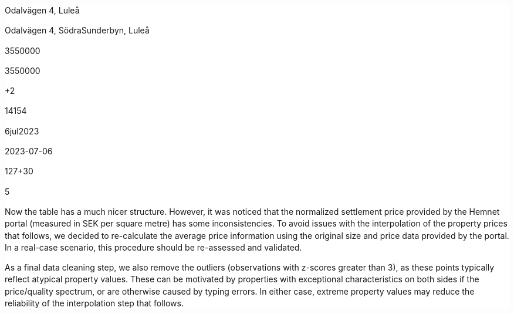 Odalvägen 4, Luleå

</td>
<td style="text-align:left;">

Odalvägen 4, SödraSunderbyn, Luleå

</td>
<td style="text-align:left;">

3550000

</td>
<td style="text-align:right;">

3550000

</td>
<td style="text-align:left;">

+2

</td>
<td style="text-align:right;">

14154

</td>
<td style="text-align:left;">

6jul2023

</td>
<td style="text-align:left;">

2023-07-06

</td>
<td style="text-align:left;">

127+30

</td>
<td style="text-align:left;">

5

</td>
</tr>
</tbody>
</table>

Now the table has a much nicer structure. However, it was noticed that
the normalized settlement price provided by the Hemnet portal (measured
in SEK per square metre) has some inconsistencies. To avoid issues with
the interpolation of the property prices that follows, we decided to
re-calculate the average price information using the original size and
price data provided by the portal. In a real-case scenario, this
procedure should be re-assessed and validated.

As a final data cleaning step, we also remove the outliers (observations
with z-scores greater than 3), as these points typically reflect
atypical property values. These can be motivated by properties with
exceptional characteristics on both sides if the price/quality spectrum,
or are otherwise caused by typing errors. In either case, extreme
property values may reduce the reliability of the interpolation step
that follows.

